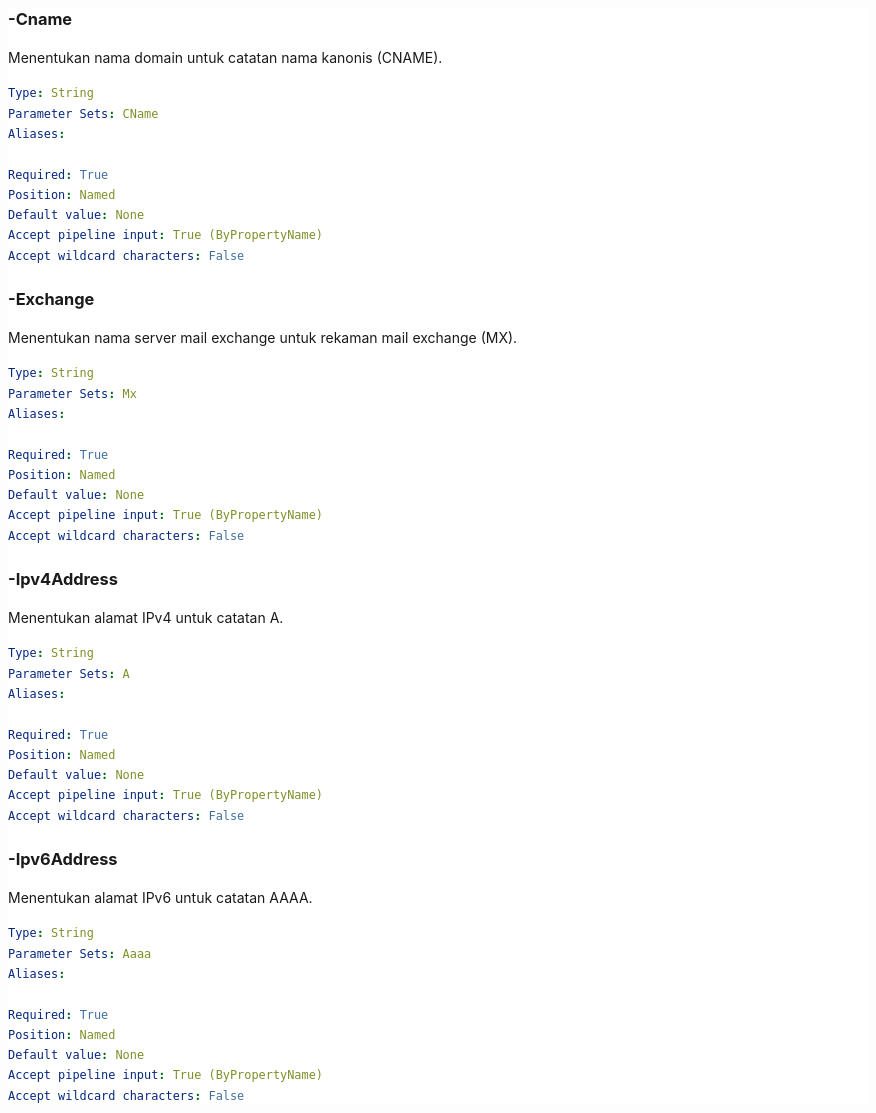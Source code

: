 ### -Cname
Menentukan nama domain untuk catatan nama kanonis (CNAME).

```yaml
Type: String
Parameter Sets: CName
Aliases: 

Required: True
Position: Named
Default value: None
Accept pipeline input: True (ByPropertyName)
Accept wildcard characters: False
```

### -Exchange
Menentukan nama server mail exchange untuk rekaman mail exchange (MX).

```yaml
Type: String
Parameter Sets: Mx
Aliases: 

Required: True
Position: Named
Default value: None
Accept pipeline input: True (ByPropertyName)
Accept wildcard characters: False
```

### -Ipv4Address
Menentukan alamat IPv4 untuk catatan A.

```yaml
Type: String
Parameter Sets: A
Aliases: 

Required: True
Position: Named
Default value: None
Accept pipeline input: True (ByPropertyName)
Accept wildcard characters: False
```

### -Ipv6Address
Menentukan alamat IPv6 untuk catatan AAAA.

```yaml
Type: String
Parameter Sets: Aaaa
Aliases: 

Required: True
Position: Named
Default value: None
Accept pipeline input: True (ByPropertyName)
Accept wildcard characters: False
```

